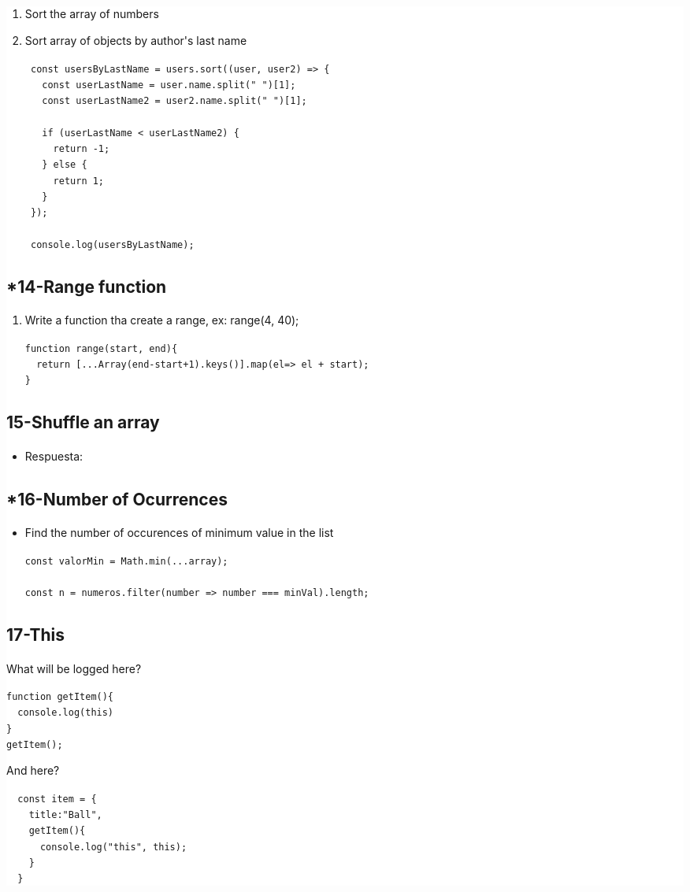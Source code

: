   1. Sort the array of numbers

  2. Sort array of objects by author's last name

          const usersByLastName = users.sort((user, user2) => {
            const userLastName = user.name.split(" ")[1];
            const userLastName2 = user2.name.split(" ")[1];

            if (userLastName < userLastName2) {
              return -1;
            } else {
              return 1;
            }
          });

          console.log(usersByLastName);

## *14-Range function

1. Write a function tha create a range, ex: range(4, 40);

       function range(start, end){
         return [...Array(end-start+1).keys()].map(el=> el + start);
       }

## 15-Shuffle an array

- Respuesta:


## *16-Number of Ocurrences

- Find the number of occurences of minimum value in the list


      const valorMin = Math.min(...array);

      const n = numeros.filter(number => number === minVal).length;
  

## 17-This

What will be logged here?

    function getItem(){
      console.log(this)
    }
    getItem();

And here?

      const item = {
        title:"Ball",
        getItem(){
          console.log("this", this);
        }
      }
